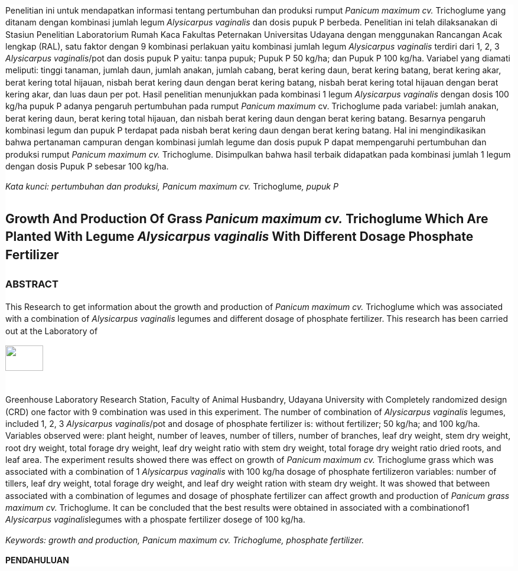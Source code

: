 <p><span class="font8">Penelitian ini untuk mendapatkan informasi tentang pertumbuhan dan produksi rumput </span><span class="font8" style="font-style:italic;">Panicum maximum cv.</span><span class="font8"> Trichoglume yang ditanam dengan kombinasi jumlah legum </span><span class="font8" style="font-style:italic;">Alysicarpus vaginalis</span><span class="font8"> dan dosis pupuk P berbeda. Penelitian ini telah dilaksanakan di Stasiun Penelitian Laboratorium Rumah Kaca Fakultas Peternakan Universitas Udayana dengan menggunakan Rancangan Acak lengkap (RAL), satu faktor dengan 9 kombinasi perlakuan yaitu kombinasi jumlah legum </span><span class="font8" style="font-style:italic;">Alysicarpus vaginalis</span><span class="font8"> terdiri dari 1, 2, 3 </span><span class="font8" style="font-style:italic;">Alysicarpus vaginalis</span><span class="font8">/pot dan dosis pupuk P yaitu: tanpa pupuk; Pupuk P 50 kg/ha; dan Pupuk P 100 kg/ha. Variabel yang diamati meliputi: tinggi tanaman, jumlah daun, jumlah anakan, jumlah cabang, berat kering daun, berat kering batang, berat kering akar, berat kering total hijauan, nisbah berat kering daun dengan berat kering batang, nisbah berat kering total hijauan dengan berat kering akar, dan luas daun per pot. Hasil penelitian menunjukkan pada kombinasi 1 legum </span><span class="font8" style="font-style:italic;">Alysicarpus vaginalis</span><span class="font8"> dengan dosis 100 kg/ha pupuk P adanya pengaruh pertumbuhan pada rumput </span><span class="font8" style="font-style:italic;">Panicum maximum</span><span class="font8"> cv. Trichoglume pada variabel: jumlah anakan, berat kering daun, berat kering total hijauan, dan nisbah berat kering daun dengan berat kering batang. Besarnya pengaruh kombinasi legum dan pupuk P terdapat pada nisbah berat kering daun dengan berat kering batang. Hal ini mengindikasikan bahwa pertanaman campuran dengan kombinasi jumlah legume dan dosis pupuk P dapat mempengaruhi pertumbuhan dan produksi rumput </span><span class="font8" style="font-style:italic;">Panicum maximum cv.</span><span class="font8"> Trichoglume. Disimpulkan bahwa hasil terbaik didapatkan pada kombinasi jumlah 1 legum dengan dosis Pupuk P sebesar 100 kg/ha.</span></p>
<p><span class="font9" style="font-style:italic;">Kata kunci: pertumbuhan dan produksi, Panicum maximum cv.</span><span class="font9"> Trichoglume</span><span class="font9" style="font-style:italic;">, pupuk P</span></p>
<h2><a name="bookmark10"></a><span class="font10" style="font-weight:bold;"><a name="bookmark11"></a>Growth And Production Of Grass </span><span class="font10" style="font-weight:bold;font-style:italic;">Panicum maximum cv.</span><span class="font10" style="font-weight:bold;"> Trichoglume Which Are Planted With Legume </span><span class="font10" style="font-weight:bold;font-style:italic;">Alysicarpus vaginalis</span><span class="font10" style="font-weight:bold;"> With Different Dosage Phosphate Fertilizer</span></h2>
<h3><a name="bookmark12"></a><span class="font9" style="font-weight:bold;"><a name="bookmark13"></a>ABSTRACT</span></h3>
<p><span class="font9">This Research to get information about the growth and production of </span><span class="font9" style="font-style:italic;">Panicum maximum cv. </span><span class="font9">Trichoglume which was associated with a combination of </span><span class="font9" style="font-style:italic;">Alysicarpus vaginalis</span><span class="font9"> legumes and different dosage of phosphate fertilizer. This research has been carried out at the Laboratory of</span></p>
<div><img src="https://jurnal.harianregional.com/media/53930-3.jpg" alt="" style="width:48pt;height:32pt;">
</div><br clear="all">
<p><span class="font9">Greenhouse Laboratory Research Station, Faculty of Animal Husbandry, Udayana University with Completely randomized design (CRD) one factor with 9 combination was used in this experiment. The number of combination of </span><span class="font9" style="font-style:italic;">Alysicarpus vaginalis</span><span class="font9"> legumes, included 1, 2, 3 </span><span class="font9" style="font-style:italic;">Alysicarpus vaginalis</span><span class="font9">/pot and dosage of phosphate fertilizer is: without fertilizer; 50 kg/ha; and 100 kg/ha. Variables observed were: plant height, number of leaves, number of tillers, number of branches, leaf dry weight, stem dry weight, root dry weight, total forage dry weight, leaf dry weight ratio with stem dry weight, total forage dry weight ratio dried roots, and leaf area. The experiment results showed there was effect on growth of </span><span class="font9" style="font-style:italic;">Panicum maximum cv.</span><span class="font9"> Trichoglume grass which was associated with a combination of 1 </span><span class="font9" style="font-style:italic;">Alysicarpus vaginalis</span><span class="font9"> with 100 kg/ha dosage of phosphate fertilizeron variables: number of tillers, leaf dry weight, total forage dry weight, and leaf dry weight ration with steam dry weight. It was showed that between associated with a combination of legumes and dosage of phosphate fertilizer can affect growth and production of </span><span class="font9" style="font-style:italic;">Panicum grass maximum cv.</span><span class="font9"> Trichoglume. It can be concluded that the best results were obtained in associated with a combinationof1 </span><span class="font9" style="font-style:italic;">Alysicarpus vaginalis</span><span class="font9">legumes with a phospate fertilizer dosege of 100 kg/ha.</span></p>
<p><span class="font9" style="font-style:italic;">Keywords: growth and production, Panicum maximum cv. Trichoglume, phosphate fertilizer.</span></p>
<p><span class="font9" style="font-weight:bold;">PENDAHULUAN</span></p>